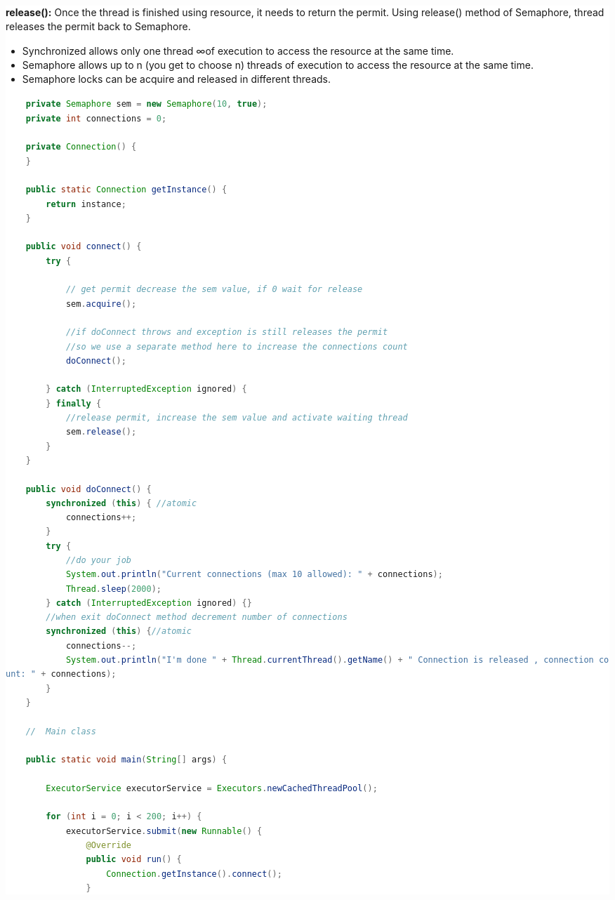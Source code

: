 **release():** Once the thread is finished using resource, it needs to return the permit. Using release() method of Semaphore, thread releases the permit back to Semaphore.

* Synchronized allows only one thread ∞of execution to access the resource at the same time.
* Semaphore allows up to n (you get to choose n) threads of execution to access the resource at the same time.
* Semaphore locks can be acquire and released in different threads.

```java
    private Semaphore sem = new Semaphore(10, true);
    private int connections = 0;

    private Connection() {
    }

    public static Connection getInstance() {
        return instance;
    }

    public void connect() {
        try {

            // get permit decrease the sem value, if 0 wait for release
            sem.acquire();

            //if doConnect throws and exception is still releases the permit
            //so we use a separate method here to increase the connections count
            doConnect();

        } catch (InterruptedException ignored) {
        } finally {
            //release permit, increase the sem value and activate waiting thread
            sem.release();
        }
    }

    public void doConnect() {
        synchronized (this) { //atomic
            connections++;
        }
        try {
            //do your job
            System.out.println("Current connections (max 10 allowed): " + connections);
            Thread.sleep(2000);
        } catch (InterruptedException ignored) {}
        //when exit doConnect method decrement number of connections
        synchronized (this) {//atomic
            connections--;
            System.out.println("I'm done " + Thread.currentThread().getName() + " Connection is released , connection count: " + connections);
        }
    }

    //  Main class

    public static void main(String[] args) {

        ExecutorService executorService = Executors.newCachedThreadPool();

        for (int i = 0; i < 200; i++) {
            executorService.submit(new Runnable() {
                @Override
                public void run() {
                    Connection.getInstance().connect();
                }
```